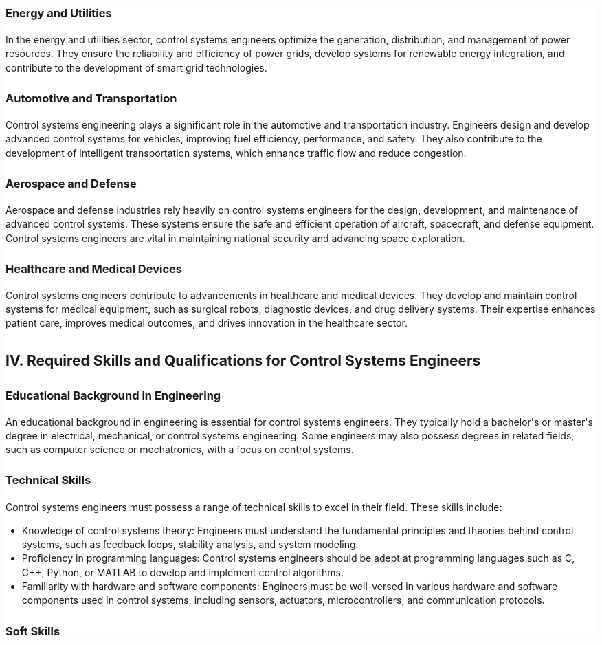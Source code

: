 ### Energy and Utilities

In the energy and utilities sector, control systems engineers optimize the generation, distribution, and management of power resources. They ensure the reliability and efficiency of power grids, develop systems for renewable energy integration, and contribute to the development of smart grid technologies.

### Automotive and Transportation

Control systems engineering plays a significant role in the automotive and transportation industry. Engineers design and develop advanced control systems for vehicles, improving fuel efficiency, performance, and safety. They also contribute to the development of intelligent transportation systems, which enhance traffic flow and reduce congestion.

### Aerospace and Defense

Aerospace and defense industries rely heavily on control systems engineers for the design, development, and maintenance of advanced control systems. These systems ensure the safe and efficient operation of aircraft, spacecraft, and defense equipment. Control systems engineers are vital in maintaining national security and advancing space exploration.

### Healthcare and Medical Devices

Control systems engineers contribute to advancements in healthcare and medical devices. They develop and maintain control systems for medical equipment, such as surgical robots, diagnostic devices, and drug delivery systems. Their expertise enhances patient care, improves medical outcomes, and drives innovation in the healthcare sector.

## IV. Required Skills and Qualifications for Control Systems Engineers

### Educational Background in Engineering

An educational background in engineering is essential for control systems engineers. They typically hold a bachelor's or master's degree in electrical, mechanical, or control systems engineering. Some engineers may also possess degrees in related fields, such as computer science or mechatronics, with a focus on control systems.

### Technical Skills

Control systems engineers must possess a range of technical skills to excel in their field. These skills include:

- Knowledge of control systems theory: Engineers must understand the fundamental principles and theories behind control systems, such as feedback loops, stability analysis, and system modeling.
- Proficiency in programming languages: Control systems engineers should be adept at programming languages such as C, C++, Python, or MATLAB to develop and implement control algorithms.
- Familiarity with hardware and software components: Engineers must be well-versed in various hardware and software components used in control systems, including sensors, actuators, microcontrollers, and communication protocols.

### Soft Skills
